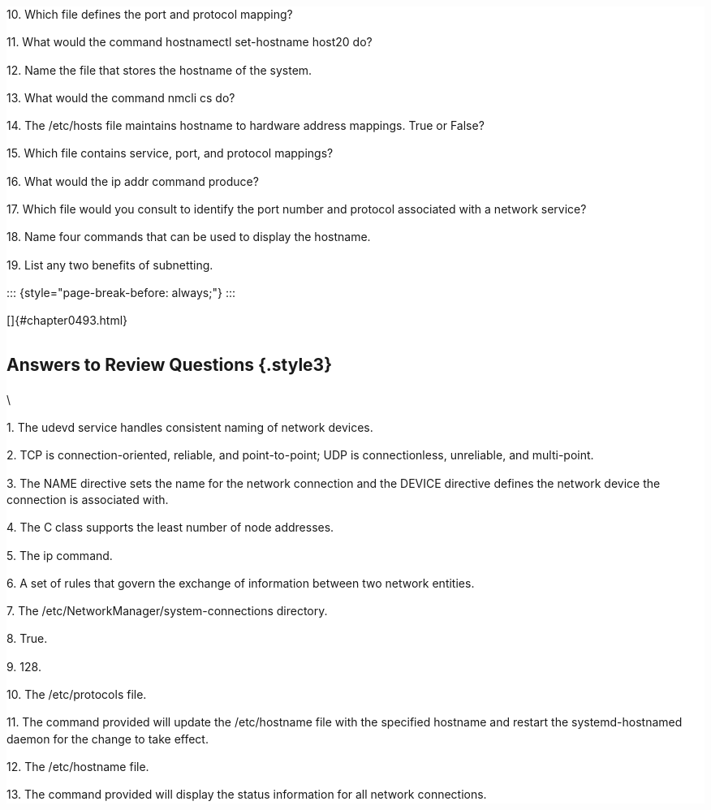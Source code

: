 10\. Which file defines the port and protocol mapping?

11\. What would the command hostnamectl set-hostname host20 do?

12\. Name the file that stores the hostname of the system.

13\. What would the command nmcli cs do?

14\. The /etc/hosts file maintains hostname to hardware address
mappings. True or False?

15\. Which file contains service, port, and protocol mappings?

16\. What would the ip addr command produce?

17\. Which file would you consult to identify the port number and
protocol associated with a network service?

18\. Name four commands that can be used to display the hostname.

19\. List any two benefits of subnetting.

::: {style="page-break-before: always;"}
:::

[]{#chapter0493.html}

## Answers to Review Questions {.style3}

\

1\. The udevd service handles consistent naming of network devices.

2\. TCP is connection-oriented, reliable, and point-to-point; UDP is
connectionless, unreliable, and multi-point.

3\. The NAME directive sets the name for the network connection and the
DEVICE directive defines the network device the connection is associated
with.

4\. The C class supports the least number of node addresses.

5\. The ip command.

6\. A set of rules that govern the exchange of information between two
network entities.

7\. The /etc/NetworkManager/system-connections directory.

8\. True.

9\. 128.

10\. The /etc/protocols file.

11\. The command provided will update the /etc/hostname file with the
specified hostname and restart the systemd-hostnamed daemon for the
change to take effect.

12\. The /etc/hostname file.

13\. The command provided will display the status information for all
network connections.
